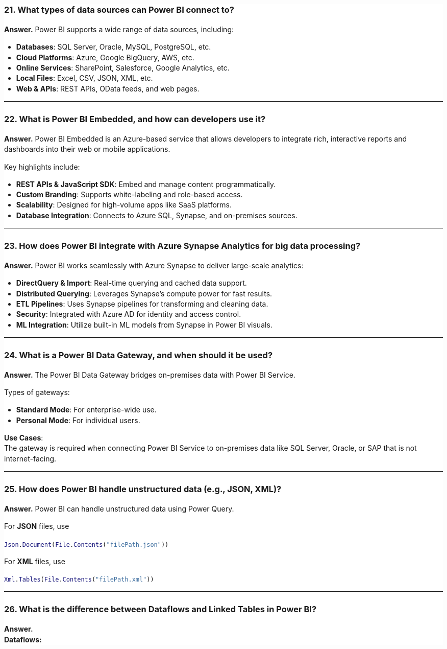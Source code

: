 ### 21. What types of data sources can Power BI connect to?  
**Answer.** Power BI supports a wide range of data sources, including:  
- **Databases**: SQL Server, Oracle, MySQL, PostgreSQL, etc.  
- **Cloud Platforms**: Azure, Google BigQuery, AWS, etc.  
- **Online Services**: SharePoint, Salesforce, Google Analytics, etc.  
- **Local Files**: Excel, CSV, JSON, XML, etc.  
- **Web & APIs**: REST APIs, OData feeds, and web pages.

---

### 22. What is Power BI Embedded, and how can developers use it?  
**Answer.** Power BI Embedded is an Azure-based service that allows developers to integrate rich, interactive reports and dashboards into their web or mobile applications.  

Key highlights include:  
- **REST APIs & JavaScript SDK**: Embed and manage content programmatically.  
- **Custom Branding**: Supports white-labeling and role-based access.  
- **Scalability**: Designed for high-volume apps like SaaS platforms.  
- **Database Integration**: Connects to Azure SQL, Synapse, and on-premises sources.

---

### 23. How does Power BI integrate with Azure Synapse Analytics for big data processing?  
**Answer.** Power BI works seamlessly with Azure Synapse to deliver large-scale analytics:  
- **DirectQuery & Import**: Real-time querying and cached data support.  
- **Distributed Querying**: Leverages Synapse’s compute power for fast results.  
- **ETL Pipelines**: Uses Synapse pipelines for transforming and cleaning data.  
- **Security**: Integrated with Azure AD for identity and access control.  
- **ML Integration**: Utilize built-in ML models from Synapse in Power BI visuals.

---

### 24. What is a Power BI Data Gateway, and when should it be used?  
**Answer.** The Power BI Data Gateway bridges on-premises data with Power BI Service.  

Types of gateways:  
- **Standard Mode**: For enterprise-wide use.  
- **Personal Mode**: For individual users.  

**Use Cases**:  
The gateway is required when connecting Power BI Service to on-premises data like SQL Server, Oracle, or SAP that is not internet-facing.

---
### 25. How does Power BI handle unstructured data (e.g., JSON, XML)?  
**Answer.** Power BI can handle unstructured data using Power Query.

For **JSON** files, use
```m
Json.Document(File.Contents("filePath.json"))
```
For **XML** files, use
```m
Xml.Tables(File.Contents("filePath.xml"))
```
---
### 26. What is the difference between Dataflows and Linked Tables in Power BI?  
**Answer.**  
**Dataflows:**  